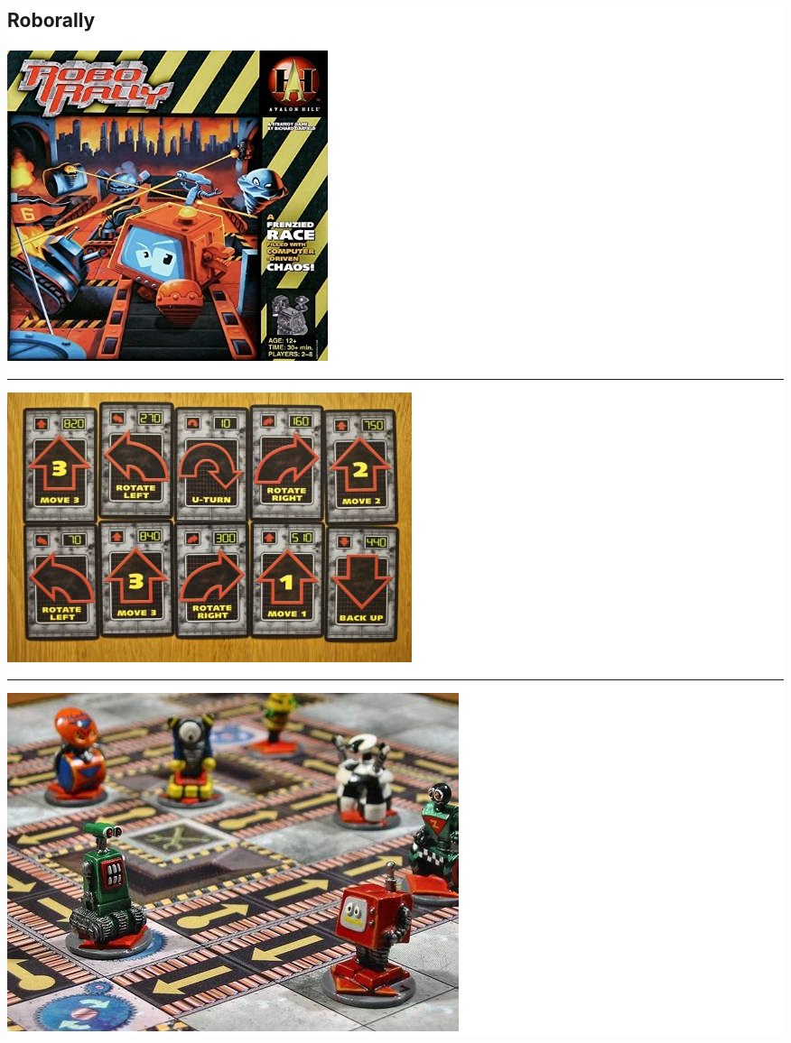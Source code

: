 ## Roborally

![roborally cover](roborally_cover.jpg)

---

![roborally instructions](bot_moves.jpg)

---

![roborally board](bots_board.jpg)
